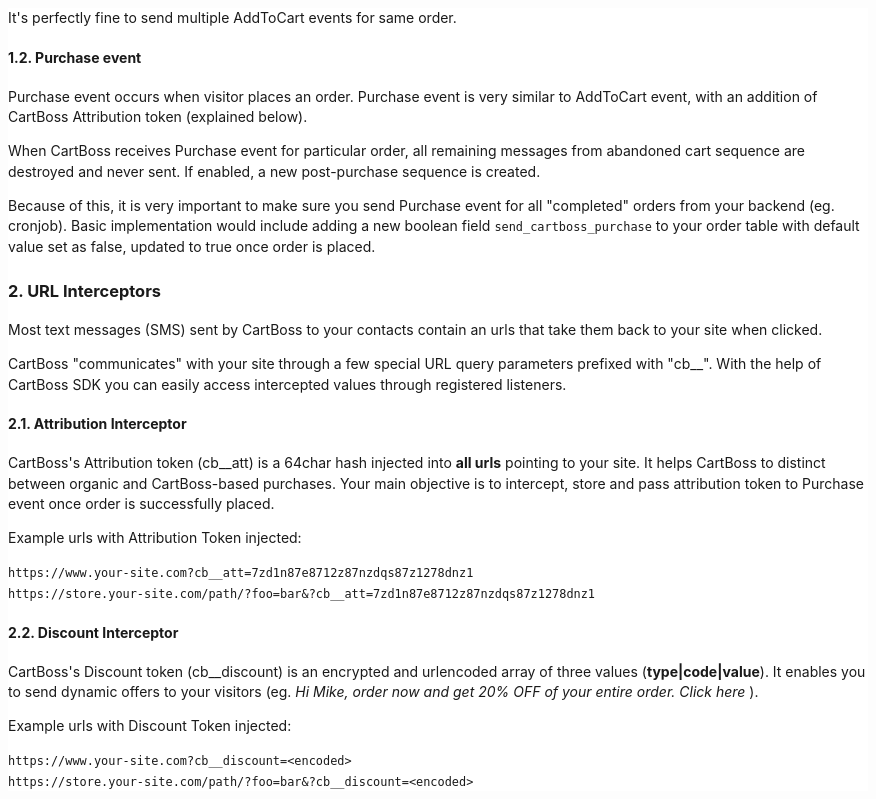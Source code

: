 It's perfectly fine to send multiple AddToCart events for same order.

#### 1.2. Purchase event ####

Purchase event occurs when visitor places an order. Purchase event is very similar to AddToCart event, with an addition
of CartBoss Attribution token (explained below).

When CartBoss receives Purchase event for particular order, all remaining messages from abandoned cart sequence are
destroyed and never sent. If enabled, a new post-purchase sequence is created.

Because of this, it is very important to make sure you send Purchase event for all "completed" orders from your
backend (eg. cronjob). Basic implementation would include adding a new boolean field `send_cartboss_purchase` to your
order table with default value set as false, updated to true once order is placed.

### 2. URL Interceptors ###

Most text messages (SMS) sent by CartBoss to your contacts contain an urls that take them back to your site when
clicked.

CartBoss "communicates" with your site through a few special URL query parameters prefixed with "cb__". With the help of
CartBoss SDK you can easily access intercepted values through registered listeners.

#### 2.1. Attribution Interceptor ####

CartBoss's Attribution token (cb__att) is a 64char hash injected into **all urls** pointing to your site. It helps
CartBoss to distinct between organic and CartBoss-based purchases. Your main objective is to intercept, store and pass
attribution token to Purchase event once order is successfully placed.

Example urls with Attribution Token injected:

```
https://www.your-site.com?cb__att=7zd1n87e8712z87nzdqs87z1278dnz1
https://store.your-site.com/path/?foo=bar&?cb__att=7zd1n87e8712z87nzdqs87z1278dnz1
```

#### 2.2. Discount Interceptor ####

CartBoss's Discount token (cb__discount) is an encrypted and urlencoded array of three values (**type|code|value**). It
enables you to send dynamic offers to your visitors (eg. *Hi Mike, order now and get 20% OFF of your entire order. Click
here <url>*).

Example urls with Discount Token injected:

```
https://www.your-site.com?cb__discount=<encoded>
https://store.your-site.com/path/?foo=bar&?cb__discount=<encoded>
```
